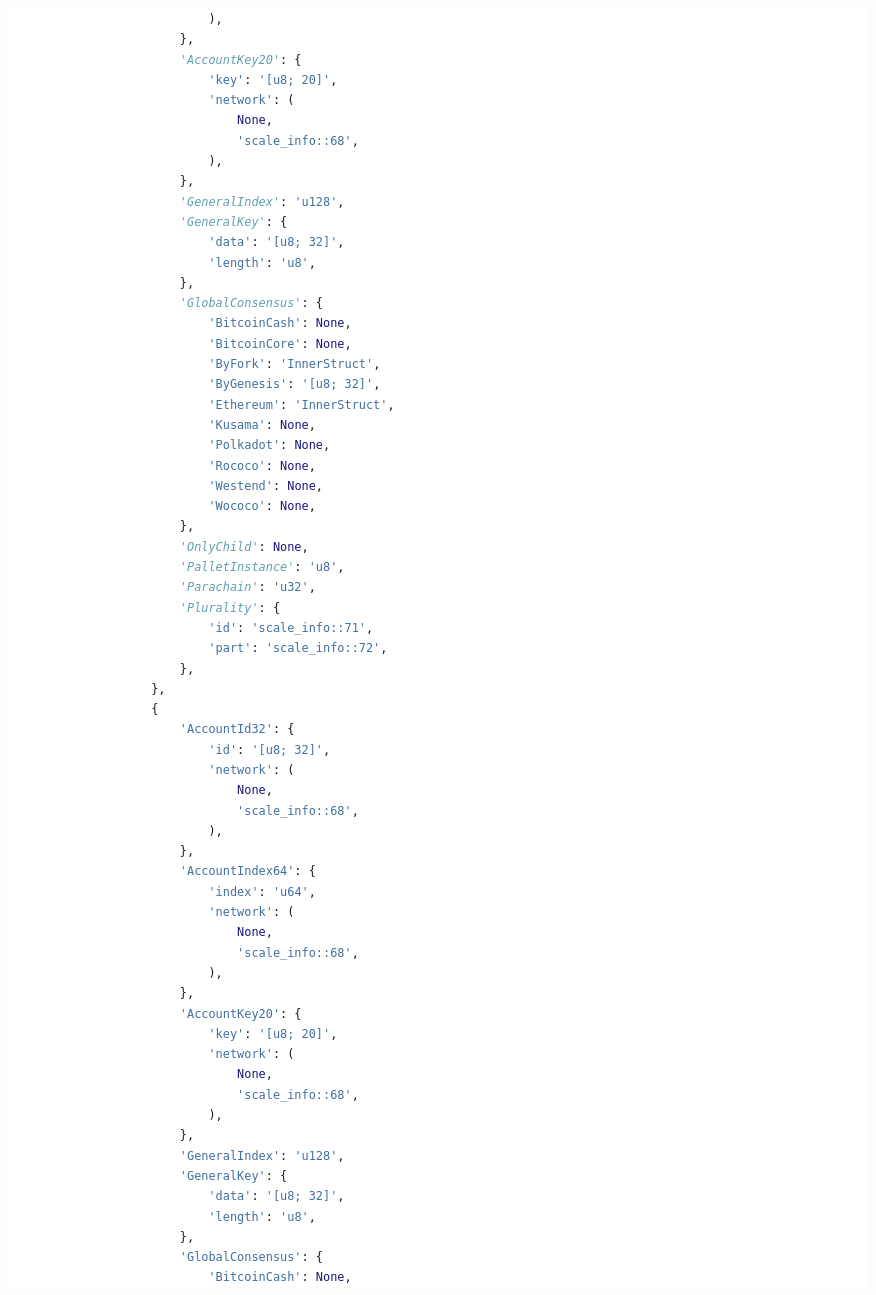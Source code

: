 ```python
                            ),
                        },
                        'AccountKey20': {
                            'key': '[u8; 20]',
                            'network': (
                                None,
                                'scale_info::68',
                            ),
                        },
                        'GeneralIndex': 'u128',
                        'GeneralKey': {
                            'data': '[u8; 32]',
                            'length': 'u8',
                        },
                        'GlobalConsensus': {
                            'BitcoinCash': None,
                            'BitcoinCore': None,
                            'ByFork': 'InnerStruct',
                            'ByGenesis': '[u8; 32]',
                            'Ethereum': 'InnerStruct',
                            'Kusama': None,
                            'Polkadot': None,
                            'Rococo': None,
                            'Westend': None,
                            'Wococo': None,
                        },
                        'OnlyChild': None,
                        'PalletInstance': 'u8',
                        'Parachain': 'u32',
                        'Plurality': {
                            'id': 'scale_info::71',
                            'part': 'scale_info::72',
                        },
                    },
                    {
                        'AccountId32': {
                            'id': '[u8; 32]',
                            'network': (
                                None,
                                'scale_info::68',
                            ),
                        },
                        'AccountIndex64': {
                            'index': 'u64',
                            'network': (
                                None,
                                'scale_info::68',
                            ),
                        },
                        'AccountKey20': {
                            'key': '[u8; 20]',
                            'network': (
                                None,
                                'scale_info::68',
                            ),
                        },
                        'GeneralIndex': 'u128',
                        'GeneralKey': {
                            'data': '[u8; 32]',
                            'length': 'u8',
                        },
                        'GlobalConsensus': {
                            'BitcoinCash': None,
```